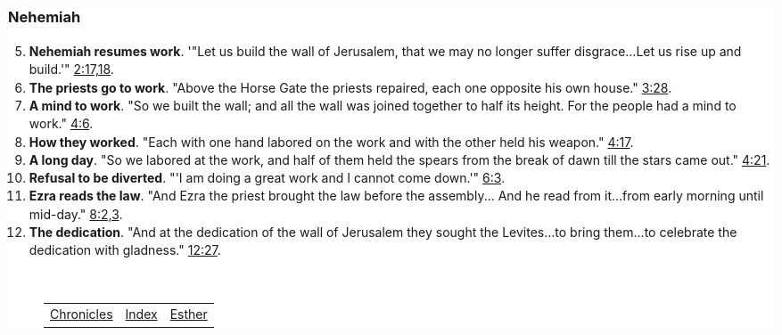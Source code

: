 ### Nehemiah

5. **Nehemiah resumes work**. '"Let us build the wall of Jerusalem, that we may no longer suffer disgrace...Let us rise up and build.'" [2:17,18](/en/Bible/Nehemiah/2#v17).
6. **The priests go to work**. "Above the Horse Gate the priests repaired, each one opposite his own house." [3:28](/en/Bible/Nehemiah/3#v28).
7. **A mind to work**. "So we built the wall; and all the wall was joined together to half its height. For the people had a mind to work." [4:6](/en/Bible/Nehemiah/4#v6).
8. **How they worked**. "Each with one hand labored on the work and with the other held his weapon." [4:17](/en/Bible/Nehemiah/4#v17).
9. **A long day**. "So we labored at the work, and half of them held the spears from the break of dawn till the stars came out." [4:21](/en/Bible/Nehemiah/4#v21).
10. **Refusal to be diverted**. "'I am doing a great work and I cannot come down.'" [6:3](/en/Bible/Nehemiah/6#v3).
11. **Ezra reads the law**. "And Ezra the priest brought the law before the assembly... And he read from it...from early morning until mid-day." [8:2,3](/en/Bible/Nehemiah/8#v2).
12. **The dedication**. "And at the dedication of the wall of Jerusalem they sought the Levites...to bring them...to celebrate the dedication with gladness." [12:27](/en/Bible/Nehemiah/12#v27).


<br>

<figure class="table chapter-navigator">
	<table>
		<tbody>
		<tr>
			<td><a href="/en/article/William_S_Sadler/Workbook_6_Bible_Study/Study_1_11_Chronicles">Chronicles</a></td>
			<td><a href="/en/article/William_S_Sadler/Workbook_6_Bible_Study/Index">Index</a></td>
			<td><a href="/en/article/William_S_Sadler/Workbook_6_Bible_Study/Study_1_13_Esther">Esther</a></td>
		</tr>
		</tbody>
	</table>
</figure>